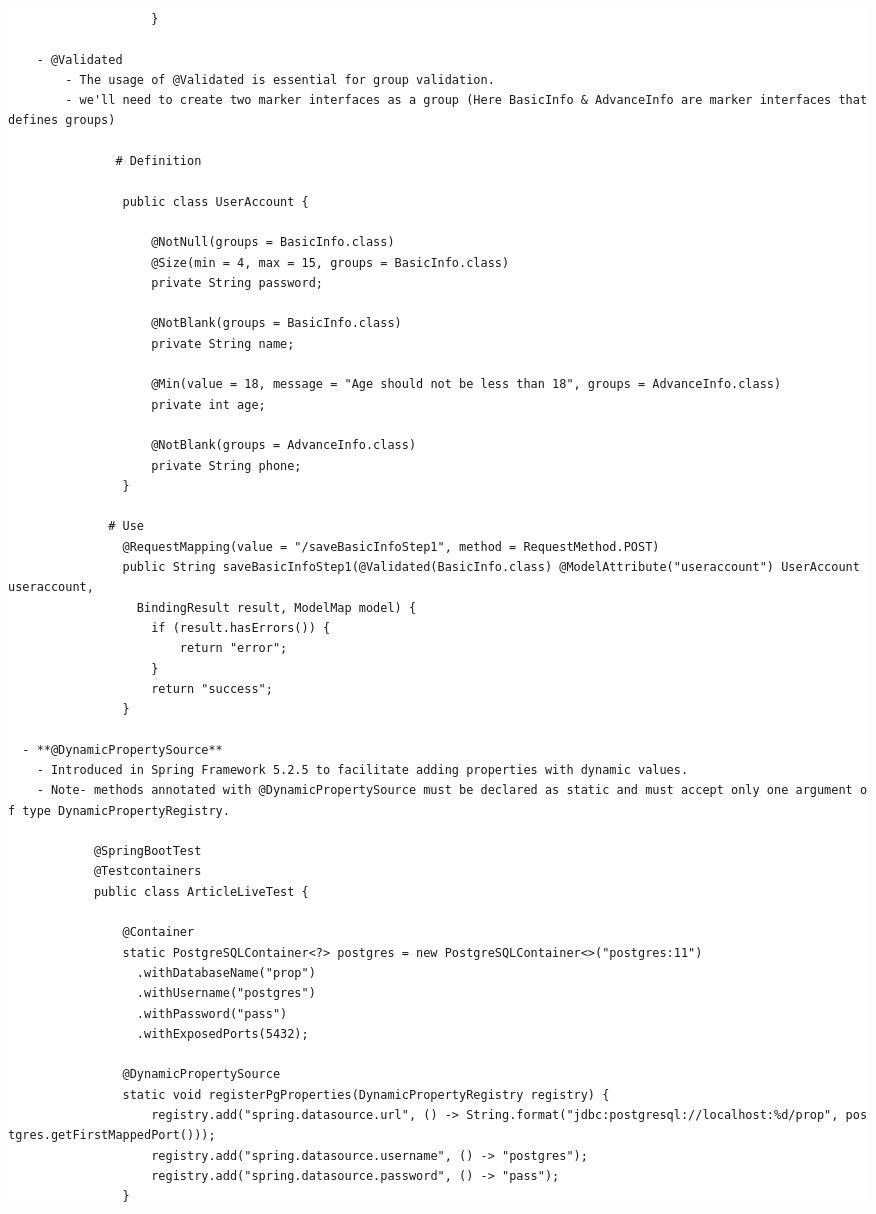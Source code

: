                         }
                    
        - @Validated                    
            - The usage of @Validated is essential for group validation.
            - we'll need to create two marker interfaces as a group (Here BasicInfo & AdvanceInfo are marker interfaces that defines groups)    
                   
                   # Definition
                   
                    public class UserAccount {
                        
                        @NotNull(groups = BasicInfo.class)
                        @Size(min = 4, max = 15, groups = BasicInfo.class)
                        private String password;
                     
                        @NotBlank(groups = BasicInfo.class)
                        private String name;
                     
                        @Min(value = 18, message = "Age should not be less than 18", groups = AdvanceInfo.class)
                        private int age;
                     
                        @NotBlank(groups = AdvanceInfo.class)
                        private String phone;
                    }
                  
                  # Use  
                    @RequestMapping(value = "/saveBasicInfoStep1", method = RequestMethod.POST)
                    public String saveBasicInfoStep1(@Validated(BasicInfo.class) @ModelAttribute("useraccount") UserAccount useraccount, 
                      BindingResult result, ModelMap model) {
                        if (result.hasErrors()) {
                            return "error";
                        }
                        return "success";
                    }
                    
      - **@DynamicPropertySource**
        - Introduced in Spring Framework 5.2.5 to facilitate adding properties with dynamic values.
        - Note- methods annotated with @DynamicPropertySource must be declared as static and must accept only one argument of type DynamicPropertyRegistry. 
                
                @SpringBootTest
                @Testcontainers
                public class ArticleLiveTest {
                
                    @Container
                    static PostgreSQLContainer<?> postgres = new PostgreSQLContainer<>("postgres:11")
                      .withDatabaseName("prop")
                      .withUsername("postgres")
                      .withPassword("pass")
                      .withExposedPorts(5432);
                
                    @DynamicPropertySource
                    static void registerPgProperties(DynamicPropertyRegistry registry) {
                        registry.add("spring.datasource.url", () -> String.format("jdbc:postgresql://localhost:%d/prop", postgres.getFirstMappedPort()));
                        registry.add("spring.datasource.username", () -> "postgres");
                        registry.add("spring.datasource.password", () -> "pass");
                    }
                    